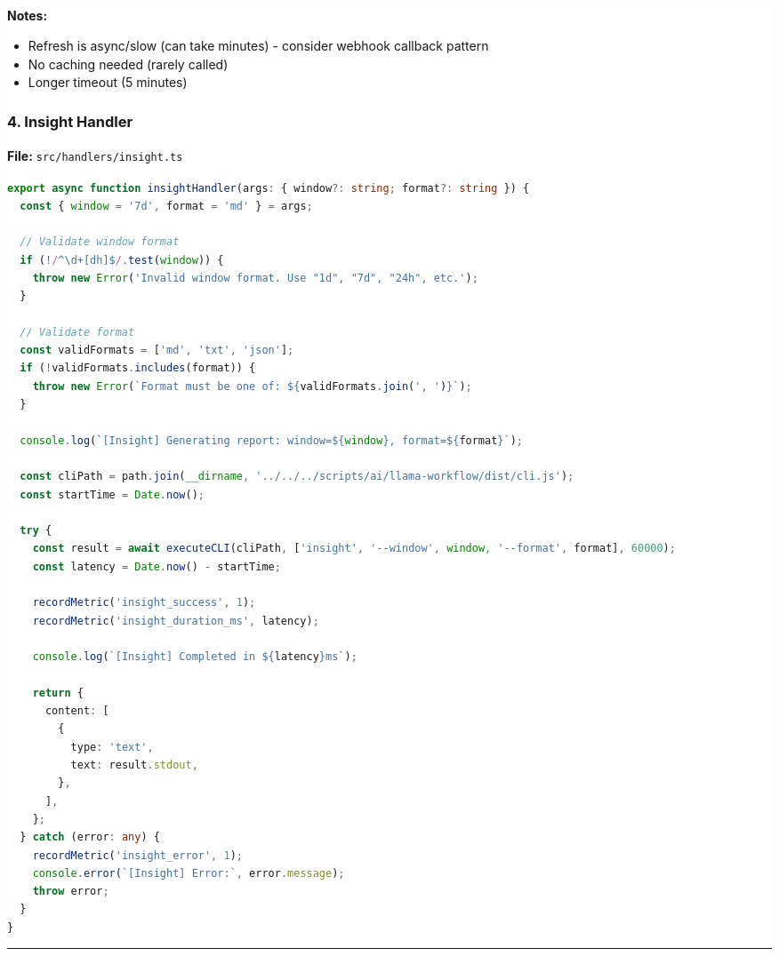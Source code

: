 **Notes:**
- Refresh is async/slow (can take minutes) - consider webhook callback pattern
- No caching needed (rarely called)
- Longer timeout (5 minutes)

### 4. Insight Handler

**File:** `src/handlers/insight.ts`

```typescript
export async function insightHandler(args: { window?: string; format?: string }) {
  const { window = '7d', format = 'md' } = args;
  
  // Validate window format
  if (!/^\d+[dh]$/.test(window)) {
    throw new Error('Invalid window format. Use "1d", "7d", "24h", etc.');
  }
  
  // Validate format
  const validFormats = ['md', 'txt', 'json'];
  if (!validFormats.includes(format)) {
    throw new Error(`Format must be one of: ${validFormats.join(', ')}`);
  }
  
  console.log(`[Insight] Generating report: window=${window}, format=${format}`);
  
  const cliPath = path.join(__dirname, '../../../scripts/ai/llama-workflow/dist/cli.js');
  const startTime = Date.now();
  
  try {
    const result = await executeCLI(cliPath, ['insight', '--window', window, '--format', format], 60000);
    const latency = Date.now() - startTime;
    
    recordMetric('insight_success', 1);
    recordMetric('insight_duration_ms', latency);
    
    console.log(`[Insight] Completed in ${latency}ms`);
    
    return {
      content: [
        {
          type: 'text',
          text: result.stdout,
        },
      ],
    };
  } catch (error: any) {
    recordMetric('insight_error', 1);
    console.error(`[Insight] Error:`, error.message);
    throw error;
  }
}
```

---
